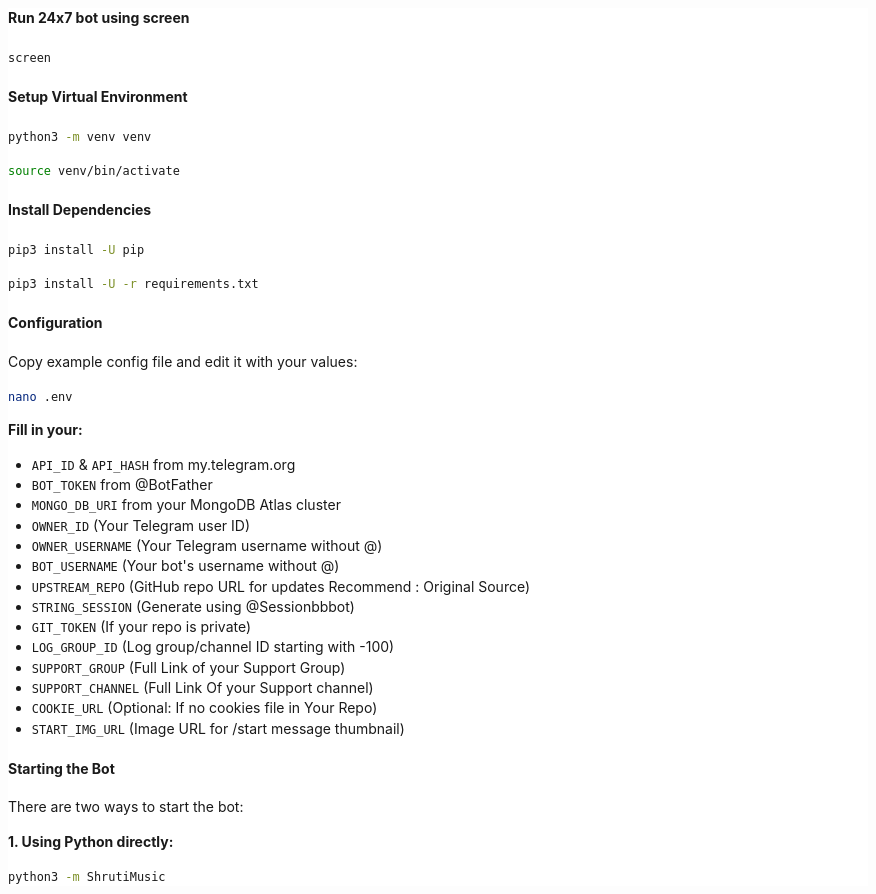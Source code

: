 #### Run 24x7 bot using screen

```bash
screen
```

#### Setup Virtual Environment

```bash
python3 -m venv venv
```

```bash
source venv/bin/activate
```

#### Install Dependencies

```bash
pip3 install -U pip
```

```bash
pip3 install -U -r requirements.txt
```

#### Configuration

Copy example config file and edit it with your values:

```bash
nano .env
```

**Fill in your:**

- `API_ID` & `API_HASH` from my.telegram.org
- `BOT_TOKEN` from @BotFather  
- `MONGO_DB_URI` from your MongoDB Atlas cluster
- `OWNER_ID` (Your Telegram user ID)
- `OWNER_USERNAME` (Your Telegram username without @)
- `BOT_USERNAME` (Your bot's username without @)
- `UPSTREAM_REPO` (GitHub repo URL for updates Recommend : Original Source)
- `STRING_SESSION` (Generate using @Sessionbbbot)
- `GIT_TOKEN` (If your repo is private)
- `LOG_GROUP_ID` (Log group/channel ID starting with -100)
- `SUPPORT_GROUP` (Full Link of your Support Group)
- `SUPPORT_CHANNEL` (Full Link Of your Support channel)
- `COOKIE_URL` (Optional: If no cookies file in Your Repo)
- `START_IMG_URL` (Image URL for /start message thumbnail)

#### Starting the Bot

There are two ways to start the bot:

**1. Using Python directly:**

```bash
python3 -m ShrutiMusic
```
